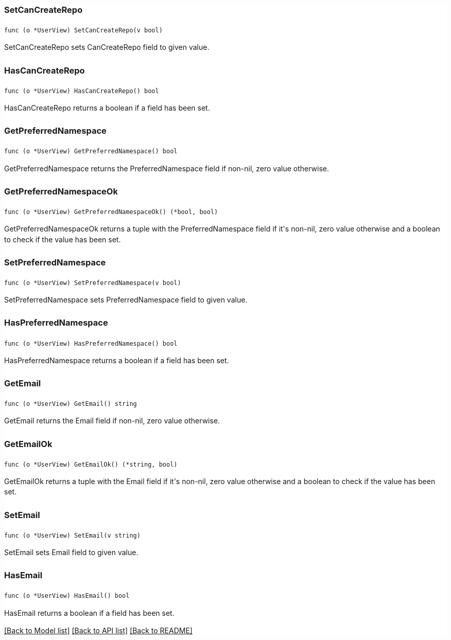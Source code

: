 ### SetCanCreateRepo

`func (o *UserView) SetCanCreateRepo(v bool)`

SetCanCreateRepo sets CanCreateRepo field to given value.

### HasCanCreateRepo

`func (o *UserView) HasCanCreateRepo() bool`

HasCanCreateRepo returns a boolean if a field has been set.

### GetPreferredNamespace

`func (o *UserView) GetPreferredNamespace() bool`

GetPreferredNamespace returns the PreferredNamespace field if non-nil, zero value otherwise.

### GetPreferredNamespaceOk

`func (o *UserView) GetPreferredNamespaceOk() (*bool, bool)`

GetPreferredNamespaceOk returns a tuple with the PreferredNamespace field if it's non-nil, zero value otherwise
and a boolean to check if the value has been set.

### SetPreferredNamespace

`func (o *UserView) SetPreferredNamespace(v bool)`

SetPreferredNamespace sets PreferredNamespace field to given value.

### HasPreferredNamespace

`func (o *UserView) HasPreferredNamespace() bool`

HasPreferredNamespace returns a boolean if a field has been set.

### GetEmail

`func (o *UserView) GetEmail() string`

GetEmail returns the Email field if non-nil, zero value otherwise.

### GetEmailOk

`func (o *UserView) GetEmailOk() (*string, bool)`

GetEmailOk returns a tuple with the Email field if it's non-nil, zero value otherwise
and a boolean to check if the value has been set.

### SetEmail

`func (o *UserView) SetEmail(v string)`

SetEmail sets Email field to given value.

### HasEmail

`func (o *UserView) HasEmail() bool`

HasEmail returns a boolean if a field has been set.


[[Back to Model list]](../README.md#documentation-for-models) [[Back to API list]](../README.md#documentation-for-api-endpoints) [[Back to README]](../README.md)


